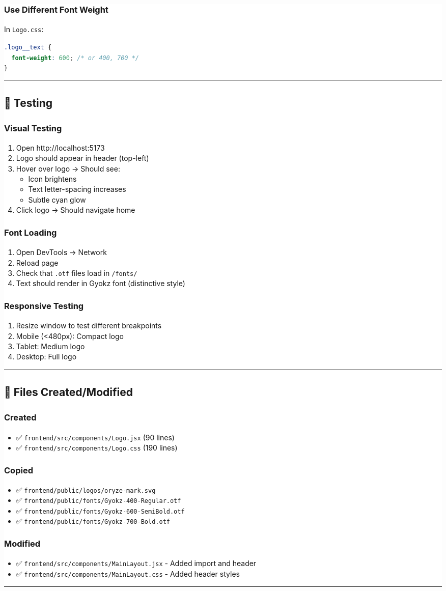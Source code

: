 ### Use Different Font Weight
In `Logo.css`:
```css
.logo__text {
  font-weight: 600; /* or 400, 700 */
}
```

---

## 🧪 Testing

### Visual Testing
1. Open http://localhost:5173
2. Logo should appear in header (top-left)
3. Hover over logo → Should see:
   - Icon brightens
   - Text letter-spacing increases
   - Subtle cyan glow
4. Click logo → Should navigate home

### Font Loading
1. Open DevTools → Network
2. Reload page
3. Check that `.otf` files load in `/fonts/`
4. Text should render in Gyokz font (distinctive style)

### Responsive Testing
1. Resize window to test different breakpoints
2. Mobile (<480px): Compact logo
3. Tablet: Medium logo
4. Desktop: Full logo

---

## 📂 Files Created/Modified

### Created
- ✅ `frontend/src/components/Logo.jsx` (90 lines)
- ✅ `frontend/src/components/Logo.css` (190 lines)

### Copied
- ✅ `frontend/public/logos/oryze-mark.svg`
- ✅ `frontend/public/fonts/Gyokz-400-Regular.otf`
- ✅ `frontend/public/fonts/Gyokz-600-SemiBold.otf`
- ✅ `frontend/public/fonts/Gyokz-700-Bold.otf`

### Modified
- ✅ `frontend/src/components/MainLayout.jsx` - Added import and header
- ✅ `frontend/src/components/MainLayout.css` - Added header styles

---